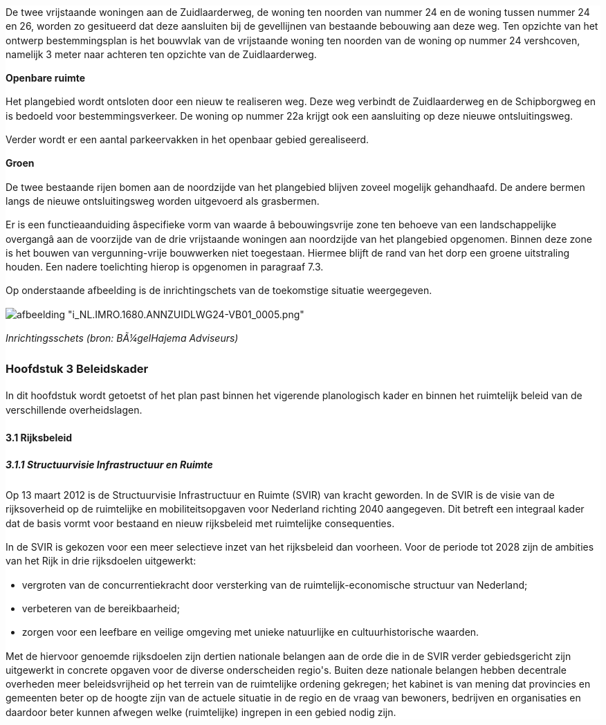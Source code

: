 De twee vrijstaande woningen aan de Zuidlaarderweg, de woning ten noorden van nummer 24 en de woning tussen nummer 24 en 26, worden zo gesitueerd dat deze aansluiten bij de gevellijnen van bestaande bebouwing aan deze weg. Ten opzichte van het ontwerp bestemmingsplan is het bouwvlak van de vrijstaande woning ten noorden van de woning op nummer 24 vershcoven, namelijk 3 meter naar achteren ten opzichte van de Zuidlaarderweg.

**Openbare ruimte**

Het plangebied wordt ontsloten door een nieuw te realiseren weg. Deze weg verbindt de Zuidlaarderweg en de Schipborgweg en is bedoeld voor bestemmingsverkeer. De woning op nummer 22a krijgt ook een aansluiting op deze nieuwe ontsluitingsweg.

Verder wordt er een aantal parkeervakken in het openbaar gebied gerealiseerd.

**Groen**

De twee bestaande rijen bomen aan de noordzijde van het plangebied blijven zoveel mogelijk gehandhaafd. De andere bermen langs de nieuwe ontsluitingsweg worden uitgevoerd als grasbermen.

Er is een functieaanduiding âspecifieke vorm van waarde â bebouwingsvrije zone ten behoeve van een landschappelijke overgangâ aan de voorzijde van de drie vrijstaande woningen aan noordzijde van het plangebied opgenomen. Binnen deze zone is het bouwen van vergunning\-vrije bouwwerken niet toegestaan. Hiermee blijft de rand van het dorp een groene uitstraling houden. Een nadere toelichting hierop is opgenomen in paragraaf 7\.3\.

Op onderstaande afbeelding is de inrichtingschets van de toekomstige situatie weergegeven.

![afbeelding "i_NL.IMRO.1680.ANNZUIDLWG24-VB01_0005.png"](i_NL.IMRO.1680.ANNZUIDLWG24-VB01_0005.png)

*Inrichtingsschets (bron: BÃ¼gelHajema Adviseurs)*

### Hoofdstuk 3 Beleidskader

In dit hoofdstuk wordt getoetst of het plan past binnen het vigerende planologisch kader en binnen het ruimtelijk beleid van de verschillende overheidslagen.

#### 3\.1 Rijksbeleid

##### 3\.1\.1 Structuurvisie Infrastructuur en Ruimte

Op 13 maart 2012 is de Structuurvisie Infrastructuur en Ruimte (SVIR) van kracht geworden. In de SVIR is de visie van de rijksoverheid op de ruimtelijke en mobiliteitsopgaven voor Nederland richting 2040 aangegeven. Dit betreft een integraal kader dat de basis vormt voor bestaand en nieuw rijksbeleid met ruimtelijke consequenties.

In de SVIR is gekozen voor een meer selectieve inzet van het rijksbeleid dan voorheen. Voor de periode tot 2028 zijn de ambities van het Rijk in drie rijksdoelen uitgewerkt:

* vergroten van de concurrentiekracht door versterking van de ruimtelijk\-economische structuur van Nederland;

* verbeteren van de bereikbaarheid;

* zorgen voor een leefbare en veilige omgeving met unieke natuurlijke en cultuurhistorische waarden.

Met de hiervoor genoemde rijksdoelen zijn dertien nationale belangen aan de orde die in de SVIR verder gebiedsgericht zijn uitgewerkt in concrete opgaven voor de diverse onderscheiden regio's. Buiten deze nationale belangen hebben decentrale overheden meer beleidsvrijheid op het terrein van de ruimtelijke ordening gekregen; het kabinet is van mening dat provincies en gemeenten beter op de hoogte zijn van de actuele situatie in de regio en de vraag van bewoners, bedrijven en organisaties en daardoor beter kunnen afwegen welke (ruimtelijke) ingrepen in een gebied nodig zijn.
